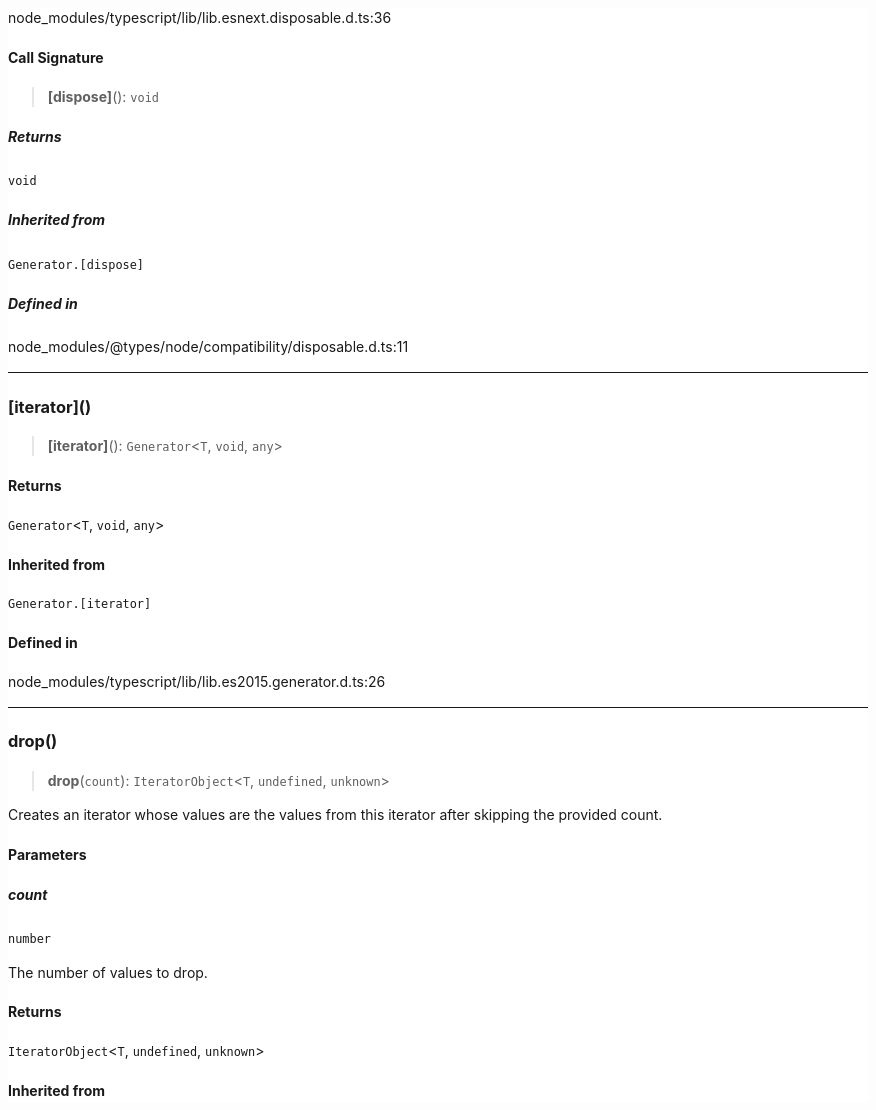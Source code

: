 node\_modules/typescript/lib/lib.esnext.disposable.d.ts:36

#### Call Signature

> **\[dispose\]**(): `void`

##### Returns

`void`

##### Inherited from

`Generator.[dispose]`

##### Defined in

node\_modules/@types/node/compatibility/disposable.d.ts:11

***

### \[iterator\]()

> **\[iterator\]**(): `Generator`\<`T`, `void`, `any`\>

#### Returns

`Generator`\<`T`, `void`, `any`\>

#### Inherited from

`Generator.[iterator]`

#### Defined in

node\_modules/typescript/lib/lib.es2015.generator.d.ts:26

***

### drop()

> **drop**(`count`): `IteratorObject`\<`T`, `undefined`, `unknown`\>

Creates an iterator whose values are the values from this iterator after skipping the provided count.

#### Parameters

##### count

`number`

The number of values to drop.

#### Returns

`IteratorObject`\<`T`, `undefined`, `unknown`\>

#### Inherited from
